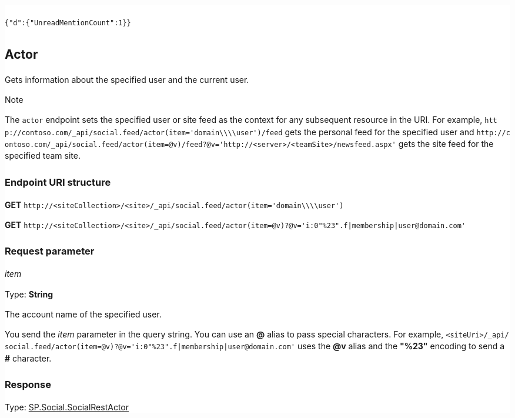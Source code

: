     
    



```

{"d":{"UnreadMentionCount":1}}
```


## Actor
<a name="bk_actor"> </a>

Gets information about the specified user and the current user.
  
    
    

> [!NOTE]
> The  `actor` endpoint sets the specified user or site feed as the context for any subsequent resource in the URI. For example, `http://contoso.com/_api/social.feed/actor(item='domain\\\\user')/feed` gets the personal feed for the specified user and `http://contoso.com/_api/social.feed/actor(item=@v)/feed?@v='http://<server>/<teamSite>/newsfeed.aspx'` gets the site feed for the specified team site.
  
    
    


### Endpoint URI structure

 **GET** `http://<siteCollection>/<site>/_api/social.feed/actor(item='domain\\\\user')`
  
    
    
 **GET** `http://<siteCollection>/<site>/_api/social.feed/actor(item=@v)?@v='i:0"%23".f|membership|user@domain.com'`
  
    
    

### Request parameter

 _item_
  
    
    
Type: **String**
  
    
    
The account name of the specified user.
  
    
    
You send the  _item_ parameter in the query string. You can use an **@** alias to pass special characters. For example, `<siteUri>/_api/social.feed/actor(item=@v)?@v='i:0"%23".f|membership|user@domain.com'` uses the **@v** alias and the **"%23"** encoding to send a **#** character.
  
    
    

### Response

Type:  [SP.Social.SocialRestActor](social-feed-rest-api-reference-for-sharepoint-2013.md#bk_SocialRestActor)
  